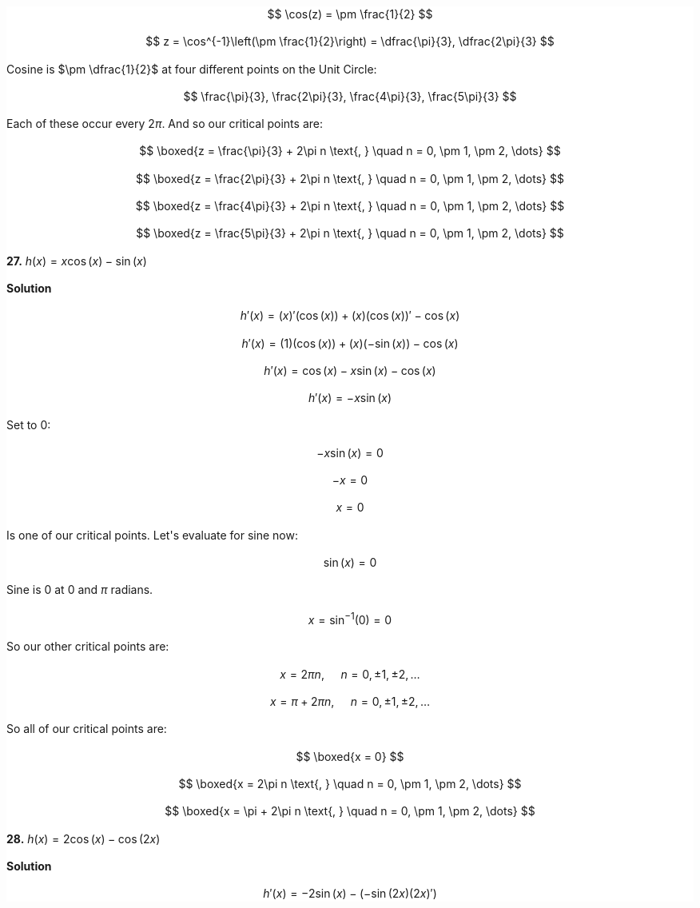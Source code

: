 $$ \cos(z) = \pm \frac{1}{2} $$

$$ z = \cos^{-1}\left(\pm \frac{1}{2}\right) = \dfrac{\pi}{3}, \dfrac{2\pi}{3}  $$

Cosine is $\pm \dfrac{1}{2}$ at four different points on the Unit Circle:

$$ \frac{\pi}{3}, \frac{2\pi}{3}, \frac{4\pi}{3}, \frac{5\pi}{3} $$

Each of these occur every $2\pi$. And so our critical points are:

$$ \boxed{z = \frac{\pi}{3} + 2\pi n \text{, } \quad n = 0, \pm 1, \pm 2, \dots} $$

$$ \boxed{z = \frac{2\pi}{3} + 2\pi n \text{, } \quad n = 0, \pm 1, \pm 2, \dots} $$

$$ \boxed{z = \frac{4\pi}{3} + 2\pi n \text{, } \quad n = 0, \pm 1, \pm 2, \dots} $$

$$ \boxed{z = \frac{5\pi}{3} + 2\pi n \text{, } \quad n = 0, \pm 1, \pm 2, \dots} $$

**27.** $h(x) = x\cos(x) - \sin(x)$

**Solution**

$$ h'(x) = (x)'(\cos(x)) + (x)(\cos(x))' - \cos(x) $$

$$ h'(x) = (1)(\cos(x)) + (x)(-\sin(x)) - \cos(x) $$

$$ h'(x) = \cos(x) - x\sin(x) - \cos(x) $$

$$ h'(x) = -x\sin(x) $$

Set to $0$:

$$ -x\sin(x) = 0 $$

$$ -x = 0 $$

$$ x = 0 $$

Is one of our critical points. Let's evaluate for sine now:

$$ \sin(x) = 0 $$

Sine is $0$ at $0$ and $\pi$ radians.

$$ x = \sin^{-1}(0) = 0 $$

So our other critical points are:

$$ x = 2\pi n \text{, } \quad n = 0, \pm 1, \pm 2, \dots $$

$$ x = \pi + 2\pi n \text{, } \quad n = 0, \pm 1, \pm 2, \dots $$

So all of our critical points are:

$$ \boxed{x = 0} $$

$$ \boxed{x = 2\pi n \text{, } \quad n = 0, \pm 1, \pm 2, \dots} $$

$$ \boxed{x = \pi + 2\pi n \text{, } \quad n = 0, \pm 1, \pm 2, \dots} $$

**28.** $h(x) = 2\cos(x) - \cos(2x)$

**Solution**

$$ h'(x) = -2\sin(x) - (-\sin(2x)(2x)') $$
